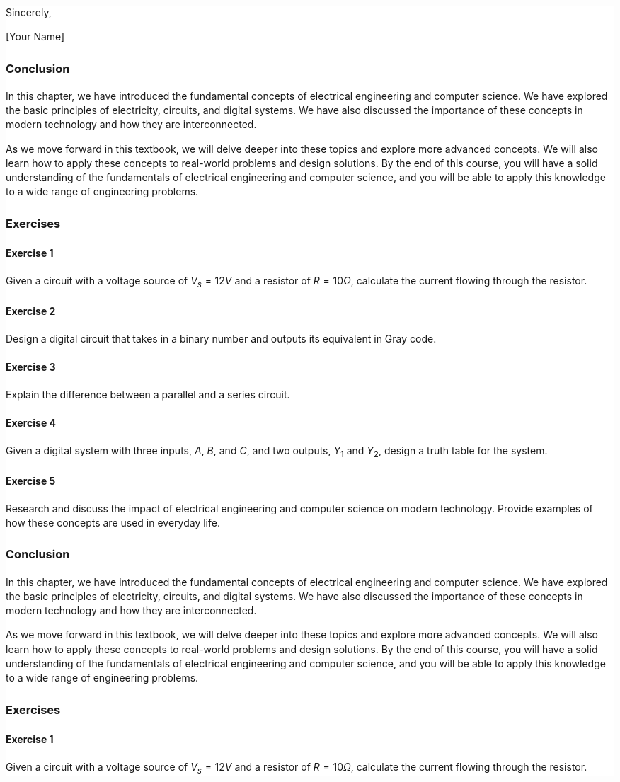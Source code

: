 Sincerely,

[Your Name]


### Conclusion
In this chapter, we have introduced the fundamental concepts of electrical engineering and computer science. We have explored the basic principles of electricity, circuits, and digital systems. We have also discussed the importance of these concepts in modern technology and how they are interconnected.

As we move forward in this textbook, we will delve deeper into these topics and explore more advanced concepts. We will also learn how to apply these concepts to real-world problems and design solutions. By the end of this course, you will have a solid understanding of the fundamentals of electrical engineering and computer science, and you will be able to apply this knowledge to a wide range of engineering problems.

### Exercises
#### Exercise 1
Given a circuit with a voltage source of $V_s = 12V$ and a resistor of $R = 10\Omega$, calculate the current flowing through the resistor.

#### Exercise 2
Design a digital circuit that takes in a binary number and outputs its equivalent in Gray code.

#### Exercise 3
Explain the difference between a parallel and a series circuit.

#### Exercise 4
Given a digital system with three inputs, $A$, $B$, and $C$, and two outputs, $Y_1$ and $Y_2$, design a truth table for the system.

#### Exercise 5
Research and discuss the impact of electrical engineering and computer science on modern technology. Provide examples of how these concepts are used in everyday life.


### Conclusion
In this chapter, we have introduced the fundamental concepts of electrical engineering and computer science. We have explored the basic principles of electricity, circuits, and digital systems. We have also discussed the importance of these concepts in modern technology and how they are interconnected.

As we move forward in this textbook, we will delve deeper into these topics and explore more advanced concepts. We will also learn how to apply these concepts to real-world problems and design solutions. By the end of this course, you will have a solid understanding of the fundamentals of electrical engineering and computer science, and you will be able to apply this knowledge to a wide range of engineering problems.

### Exercises
#### Exercise 1
Given a circuit with a voltage source of $V_s = 12V$ and a resistor of $R = 10\Omega$, calculate the current flowing through the resistor.
